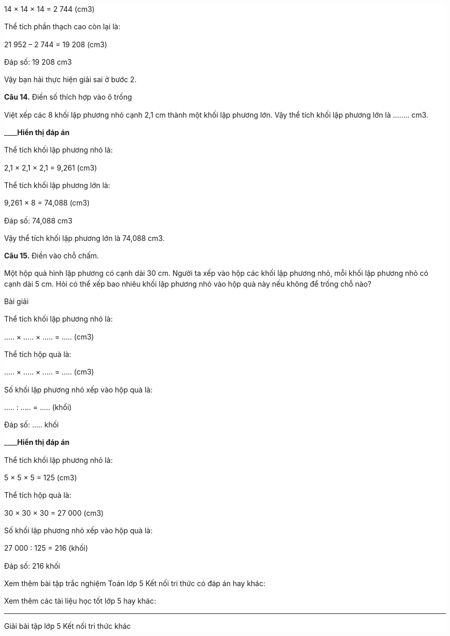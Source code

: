 14 × 14 × 14 = 2 744 (cm3)

Thể tích phần thạch cao còn lại là:

21 952 – 2 744 = 19 208 (cm3)

Đáp số: 19 208 cm3

Vậy bạn hải thực hiện giải sai ở bước 2.

**Câu 14.** Điền số thích hợp vào ô trống

Việt xếp các 8 khối lập phương nhỏ cạnh 2,1 cm thành một khối lập phương lớn. Vậy thể tích khối lập phương lớn là ........ cm3.

____**Hiển thị đáp án**

Thể tích khối lập phương nhỏ là:

2,1 × 2,1 × 2,1 = 9,261 (cm3)

Thể tích khối lập phương lớn là:

9,261 × 8 = 74,088 (cm3)

Đáp số: 74,088 cm3

Vậy thể tích khối lập phương lớn là 74,088 cm3.

**Câu 15.** Điền vào chỗ chấm.

Một hộp quà hình lập phương có cạnh dài 30 cm. Người ta xếp vào hộp các khối lập phương nhỏ, mỗi khối lập phương nhỏ có cạnh dài 5 cm. Hỏi có thể xếp bao nhiêu khối lập phương nhỏ vào hộp quà này nếu không để trống chỗ nào?

Bài giải

Thể tích khối lập phương nhỏ là:

..... × ..... × ..... = ..... (cm3)

Thể tích hộp quà là:

..... × ..... × ..... = ..... (cm3)

Số khối lập phương nhỏ xếp vào hộp quà là:

..... : ..... = ..... (khối)

Đáp số: ..... khối

____**Hiển thị đáp án**

Thể tích khối lập phương nhỏ là:

5 × 5 × 5 = 125 (cm3)

Thể tích hộp quà là:

30 × 30 × 30 = 27 000 (cm3)

Số khối lập phương nhỏ xếp vào hộp quà là:

27 000 : 125 = 216 (khối)

Đáp số: 216 khối

Xem thêm bài tập trắc nghiệm Toán lớp 5 Kết nối tri thức có đáp án hay khác:

Xem thêm các tài liệu học tốt lớp 5 hay khác:

* * *

Giải bài tập lớp 5 Kết nối tri thức khác
